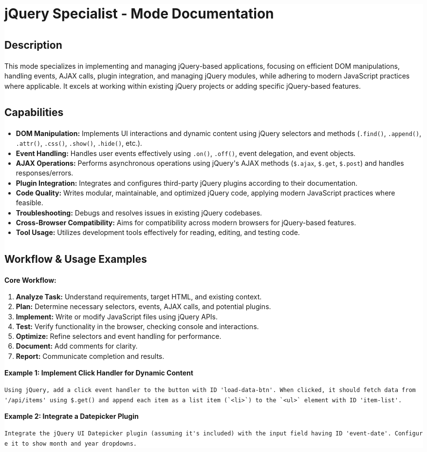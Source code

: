 # jQuery Specialist - Mode Documentation

## Description

This mode specializes in implementing and managing jQuery-based applications, focusing on efficient DOM manipulations, handling events, AJAX calls, plugin integration, and managing jQuery modules, while adhering to modern JavaScript practices where applicable. It excels at working within existing jQuery projects or adding specific jQuery-based features.

## Capabilities

*   **DOM Manipulation:** Implements UI interactions and dynamic content using jQuery selectors and methods (`.find()`, `.append()`, `.attr()`, `.css()`, `.show()`, `.hide()`, etc.).
*   **Event Handling:** Handles user events effectively using `.on()`, `.off()`, event delegation, and event objects.
*   **AJAX Operations:** Performs asynchronous operations using jQuery's AJAX methods (`$.ajax`, `$.get`, `$.post`) and handles responses/errors.
*   **Plugin Integration:** Integrates and configures third-party jQuery plugins according to their documentation.
*   **Code Quality:** Writes modular, maintainable, and optimized jQuery code, applying modern JavaScript practices where feasible.
*   **Troubleshooting:** Debugs and resolves issues in existing jQuery codebases.
*   **Cross-Browser Compatibility:** Aims for compatibility across modern browsers for jQuery-based features.
*   **Tool Usage:** Utilizes development tools effectively for reading, editing, and testing code.

## Workflow & Usage Examples

**Core Workflow:**

1.  **Analyze Task:** Understand requirements, target HTML, and existing context.
2.  **Plan:** Determine necessary selectors, events, AJAX calls, and potential plugins.
3.  **Implement:** Write or modify JavaScript files using jQuery APIs.
4.  **Test:** Verify functionality in the browser, checking console and interactions.
5.  **Optimize:** Refine selectors and event handling for performance.
6.  **Document:** Add comments for clarity.
7.  **Report:** Communicate completion and results.

**Example 1: Implement Click Handler for Dynamic Content**

```prompt
Using jQuery, add a click event handler to the button with ID 'load-data-btn'. When clicked, it should fetch data from '/api/items' using $.get() and append each item as a list item (`<li>`) to the `<ul>` element with ID 'item-list'.
```

**Example 2: Integrate a Datepicker Plugin**

```prompt
Integrate the jQuery UI Datepicker plugin (assuming it's included) with the input field having ID 'event-date'. Configure it to show month and year dropdowns.
```
